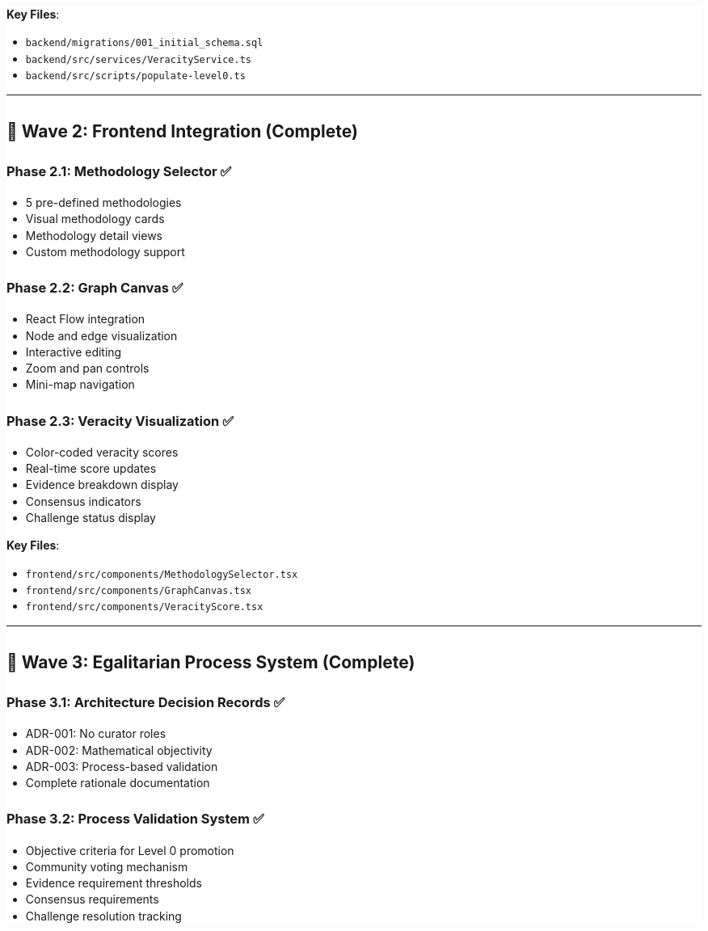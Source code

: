 **Key Files**:
- `backend/migrations/001_initial_schema.sql`
- `backend/src/services/VeracityService.ts`
- `backend/src/scripts/populate-level0.ts`

---

## 🌊 Wave 2: Frontend Integration (Complete)

### Phase 2.1: Methodology Selector ✅
- 5 pre-defined methodologies
- Visual methodology cards
- Methodology detail views
- Custom methodology support

### Phase 2.2: Graph Canvas ✅
- React Flow integration
- Node and edge visualization
- Interactive editing
- Zoom and pan controls
- Mini-map navigation

### Phase 2.3: Veracity Visualization ✅
- Color-coded veracity scores
- Real-time score updates
- Evidence breakdown display
- Consensus indicators
- Challenge status display

**Key Files**:
- `frontend/src/components/MethodologySelector.tsx`
- `frontend/src/components/GraphCanvas.tsx`
- `frontend/src/components/VeracityScore.tsx`

---

## 🌊 Wave 3: Egalitarian Process System (Complete)

### Phase 3.1: Architecture Decision Records ✅
- ADR-001: No curator roles
- ADR-002: Mathematical objectivity
- ADR-003: Process-based validation
- Complete rationale documentation

### Phase 3.2: Process Validation System ✅
- Objective criteria for Level 0 promotion
- Community voting mechanism
- Evidence requirement thresholds
- Consensus requirements
- Challenge resolution tracking
